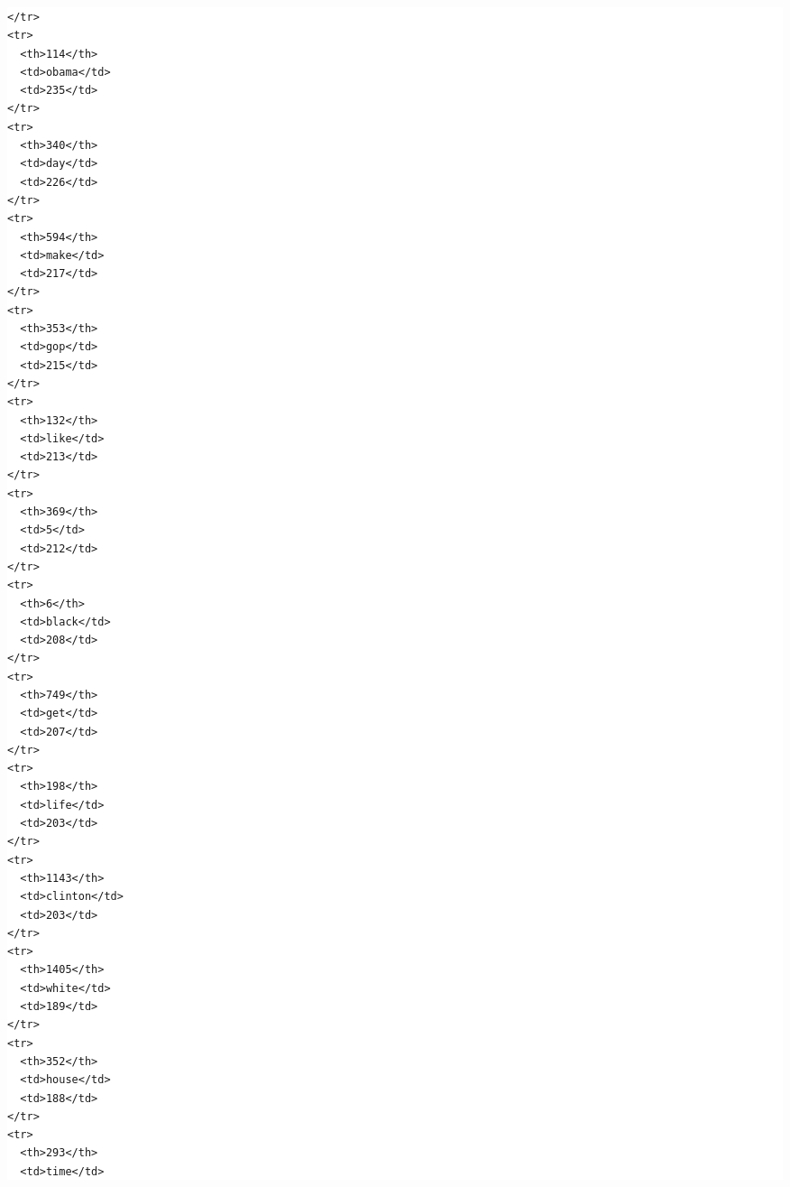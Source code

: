    </tr>
    <tr>
      <th>114</th>
      <td>obama</td>
      <td>235</td>
    </tr>
    <tr>
      <th>340</th>
      <td>day</td>
      <td>226</td>
    </tr>
    <tr>
      <th>594</th>
      <td>make</td>
      <td>217</td>
    </tr>
    <tr>
      <th>353</th>
      <td>gop</td>
      <td>215</td>
    </tr>
    <tr>
      <th>132</th>
      <td>like</td>
      <td>213</td>
    </tr>
    <tr>
      <th>369</th>
      <td>5</td>
      <td>212</td>
    </tr>
    <tr>
      <th>6</th>
      <td>black</td>
      <td>208</td>
    </tr>
    <tr>
      <th>749</th>
      <td>get</td>
      <td>207</td>
    </tr>
    <tr>
      <th>198</th>
      <td>life</td>
      <td>203</td>
    </tr>
    <tr>
      <th>1143</th>
      <td>clinton</td>
      <td>203</td>
    </tr>
    <tr>
      <th>1405</th>
      <td>white</td>
      <td>189</td>
    </tr>
    <tr>
      <th>352</th>
      <td>house</td>
      <td>188</td>
    </tr>
    <tr>
      <th>293</th>
      <td>time</td>